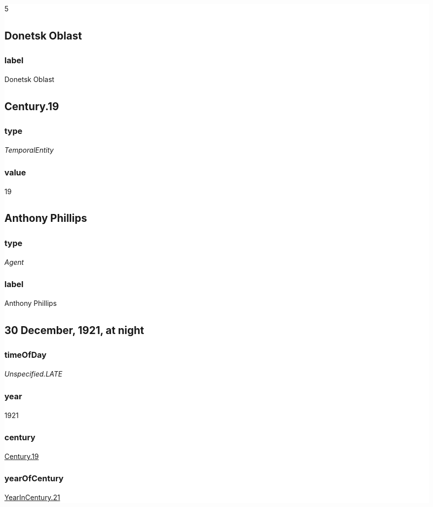 
5

## Donetsk Oblast

### label


Donetsk Oblast

## Century.19

### type


*TemporalEntity*

### value


19

## Anthony Phillips

### type


*Agent*

### label


Anthony Phillips

## 30 December, 1921, at night

### timeOfDay


*Unspecified.LATE*

### year


1921

### century


[Century.19](#Century.19)

### yearOfCentury


[YearInCentury.21](#YearInCentury.21)
